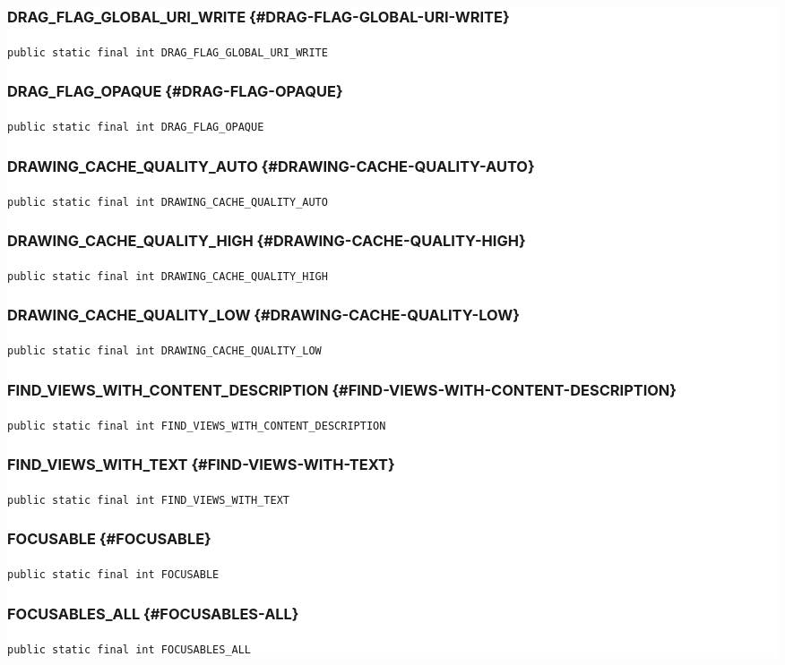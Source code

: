 
### DRAG_FLAG_GLOBAL_URI_WRITE {#DRAG-FLAG-GLOBAL-URI-WRITE}
```
public static final int DRAG_FLAG_GLOBAL_URI_WRITE
```


### DRAG_FLAG_OPAQUE {#DRAG-FLAG-OPAQUE}
```
public static final int DRAG_FLAG_OPAQUE
```


### DRAWING_CACHE_QUALITY_AUTO {#DRAWING-CACHE-QUALITY-AUTO}
```
public static final int DRAWING_CACHE_QUALITY_AUTO
```


### DRAWING_CACHE_QUALITY_HIGH {#DRAWING-CACHE-QUALITY-HIGH}
```
public static final int DRAWING_CACHE_QUALITY_HIGH
```


### DRAWING_CACHE_QUALITY_LOW {#DRAWING-CACHE-QUALITY-LOW}
```
public static final int DRAWING_CACHE_QUALITY_LOW
```


### FIND_VIEWS_WITH_CONTENT_DESCRIPTION {#FIND-VIEWS-WITH-CONTENT-DESCRIPTION}
```
public static final int FIND_VIEWS_WITH_CONTENT_DESCRIPTION
```


### FIND_VIEWS_WITH_TEXT {#FIND-VIEWS-WITH-TEXT}
```
public static final int FIND_VIEWS_WITH_TEXT
```


### FOCUSABLE {#FOCUSABLE}
```
public static final int FOCUSABLE
```


### FOCUSABLES_ALL {#FOCUSABLES-ALL}
```
public static final int FOCUSABLES_ALL
```
